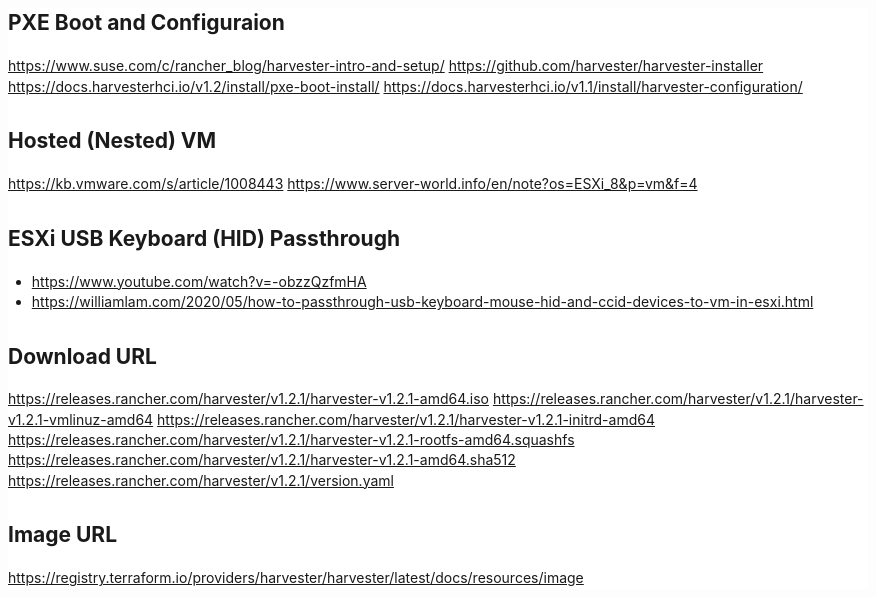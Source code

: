 

## PXE Boot and Configuraion

https://www.suse.com/c/rancher_blog/harvester-intro-and-setup/
https://github.com/harvester/harvester-installer
https://docs.harvesterhci.io/v1.2/install/pxe-boot-install/
https://docs.harvesterhci.io/v1.1/install/harvester-configuration/

## Hosted (Nested) VM
https://kb.vmware.com/s/article/1008443
https://www.server-world.info/en/note?os=ESXi_8&p=vm&f=4

## ESXi USB Keyboard (HID) Passthrough
* https://www.youtube.com/watch?v=-obzzQzfmHA
* https://williamlam.com/2020/05/how-to-passthrough-usb-keyboard-mouse-hid-and-ccid-devices-to-vm-in-esxi.html

## Download URL
https://releases.rancher.com/harvester/v1.2.1/harvester-v1.2.1-amd64.iso
https://releases.rancher.com/harvester/v1.2.1/harvester-v1.2.1-vmlinuz-amd64
https://releases.rancher.com/harvester/v1.2.1/harvester-v1.2.1-initrd-amd64
https://releases.rancher.com/harvester/v1.2.1/harvester-v1.2.1-rootfs-amd64.squashfs
https://releases.rancher.com/harvester/v1.2.1/harvester-v1.2.1-amd64.sha512
https://releases.rancher.com/harvester/v1.2.1/version.yaml


## Image URL
https://registry.terraform.io/providers/harvester/harvester/latest/docs/resources/image

